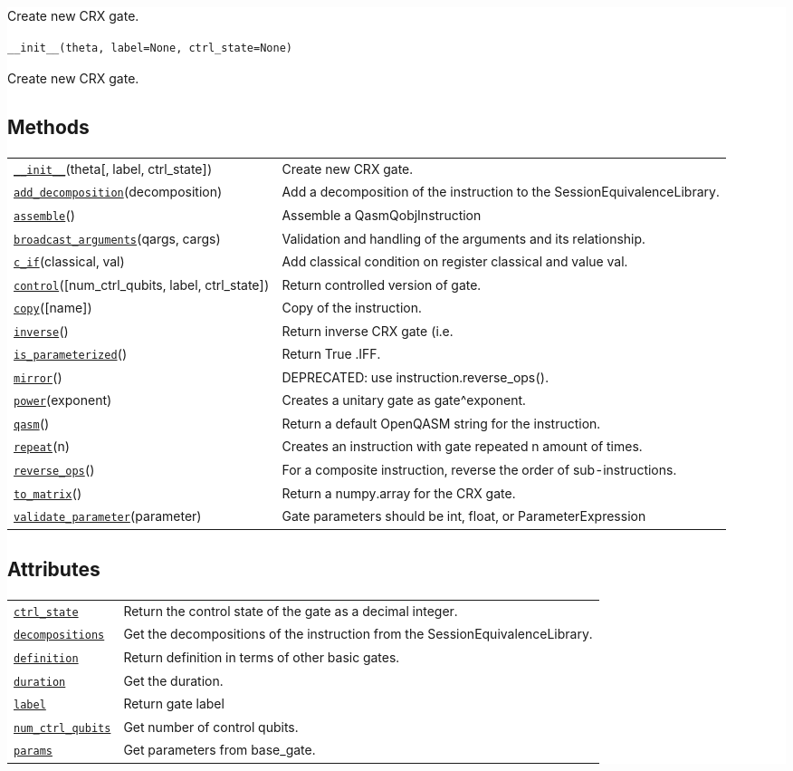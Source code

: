 Create new CRX gate.

<span id="undefined" />

`__init__(theta, label=None, ctrl_state=None)`

Create new CRX gate.

## Methods

|                                                                                                                                                 |                                                                          |
| ----------------------------------------------------------------------------------------------------------------------------------------------- | ------------------------------------------------------------------------ |
| [`__init__`](#qiskit.circuit.library.CRXGate.__init__ "qiskit.circuit.library.CRXGate.__init__")(theta\[, label, ctrl\_state])                  | Create new CRX gate.                                                     |
| [`add_decomposition`](#qiskit.circuit.library.CRXGate.add_decomposition "qiskit.circuit.library.CRXGate.add_decomposition")(decomposition)      | Add a decomposition of the instruction to the SessionEquivalenceLibrary. |
| [`assemble`](#qiskit.circuit.library.CRXGate.assemble "qiskit.circuit.library.CRXGate.assemble")()                                              | Assemble a QasmQobjInstruction                                           |
| [`broadcast_arguments`](#qiskit.circuit.library.CRXGate.broadcast_arguments "qiskit.circuit.library.CRXGate.broadcast_arguments")(qargs, cargs) | Validation and handling of the arguments and its relationship.           |
| [`c_if`](#qiskit.circuit.library.CRXGate.c_if "qiskit.circuit.library.CRXGate.c_if")(classical, val)                                            | Add classical condition on register classical and value val.             |
| [`control`](#qiskit.circuit.library.CRXGate.control "qiskit.circuit.library.CRXGate.control")(\[num\_ctrl\_qubits, label, ctrl\_state])         | Return controlled version of gate.                                       |
| [`copy`](#qiskit.circuit.library.CRXGate.copy "qiskit.circuit.library.CRXGate.copy")(\[name])                                                   | Copy of the instruction.                                                 |
| [`inverse`](#qiskit.circuit.library.CRXGate.inverse "qiskit.circuit.library.CRXGate.inverse")()                                                 | Return inverse CRX gate (i.e.                                            |
| [`is_parameterized`](#qiskit.circuit.library.CRXGate.is_parameterized "qiskit.circuit.library.CRXGate.is_parameterized")()                      | Return True .IFF.                                                        |
| [`mirror`](#qiskit.circuit.library.CRXGate.mirror "qiskit.circuit.library.CRXGate.mirror")()                                                    | DEPRECATED: use instruction.reverse\_ops().                              |
| [`power`](#qiskit.circuit.library.CRXGate.power "qiskit.circuit.library.CRXGate.power")(exponent)                                               | Creates a unitary gate as gate^exponent.                                 |
| [`qasm`](#qiskit.circuit.library.CRXGate.qasm "qiskit.circuit.library.CRXGate.qasm")()                                                          | Return a default OpenQASM string for the instruction.                    |
| [`repeat`](#qiskit.circuit.library.CRXGate.repeat "qiskit.circuit.library.CRXGate.repeat")(n)                                                   | Creates an instruction with gate repeated n amount of times.             |
| [`reverse_ops`](#qiskit.circuit.library.CRXGate.reverse_ops "qiskit.circuit.library.CRXGate.reverse_ops")()                                     | For a composite instruction, reverse the order of sub-instructions.      |
| [`to_matrix`](#qiskit.circuit.library.CRXGate.to_matrix "qiskit.circuit.library.CRXGate.to_matrix")()                                           | Return a numpy.array for the CRX gate.                                   |
| [`validate_parameter`](#qiskit.circuit.library.CRXGate.validate_parameter "qiskit.circuit.library.CRXGate.validate_parameter")(parameter)       | Gate parameters should be int, float, or ParameterExpression             |

## Attributes

|                                                                                                                       |                                                                               |
| --------------------------------------------------------------------------------------------------------------------- | ----------------------------------------------------------------------------- |
| [`ctrl_state`](#qiskit.circuit.library.CRXGate.ctrl_state "qiskit.circuit.library.CRXGate.ctrl_state")                | Return the control state of the gate as a decimal integer.                    |
| [`decompositions`](#qiskit.circuit.library.CRXGate.decompositions "qiskit.circuit.library.CRXGate.decompositions")    | Get the decompositions of the instruction from the SessionEquivalenceLibrary. |
| [`definition`](#qiskit.circuit.library.CRXGate.definition "qiskit.circuit.library.CRXGate.definition")                | Return definition in terms of other basic gates.                              |
| [`duration`](#qiskit.circuit.library.CRXGate.duration "qiskit.circuit.library.CRXGate.duration")                      | Get the duration.                                                             |
| [`label`](#qiskit.circuit.library.CRXGate.label "qiskit.circuit.library.CRXGate.label")                               | Return gate label                                                             |
| [`num_ctrl_qubits`](#qiskit.circuit.library.CRXGate.num_ctrl_qubits "qiskit.circuit.library.CRXGate.num_ctrl_qubits") | Get number of control qubits.                                                 |
| [`params`](#qiskit.circuit.library.CRXGate.params "qiskit.circuit.library.CRXGate.params")                            | Get parameters from base\_gate.                                               |